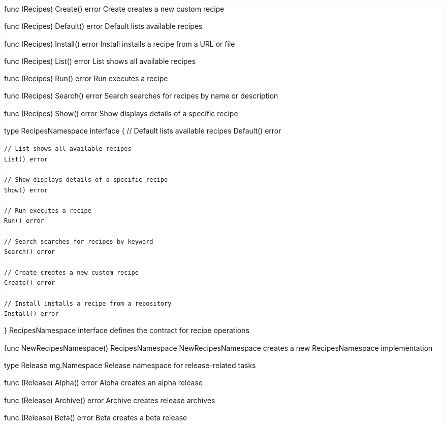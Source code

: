 func (Recipes) Create() error
    Create creates a new custom recipe

func (Recipes) Default() error
    Default lists available recipes

func (Recipes) Install() error
    Install installs a recipe from a URL or file

func (Recipes) List() error
    List shows all available recipes

func (Recipes) Run() error
    Run executes a recipe

func (Recipes) Search() error
    Search searches for recipes by name or description

func (Recipes) Show() error
    Show displays details of a specific recipe

type RecipesNamespace interface {
	// Default lists available recipes
	Default() error

	// List shows all available recipes
	List() error

	// Show displays details of a specific recipe
	Show() error

	// Run executes a recipe
	Run() error

	// Search searches for recipes by keyword
	Search() error

	// Create creates a new custom recipe
	Create() error

	// Install installs a recipe from a repository
	Install() error
}
    RecipesNamespace interface defines the contract for recipe operations

func NewRecipesNamespace() RecipesNamespace
    NewRecipesNamespace creates a new RecipesNamespace implementation

type Release mg.Namespace
    Release namespace for release-related tasks

func (Release) Alpha() error
    Alpha creates an alpha release

func (Release) Archive() error
    Archive creates release archives

func (Release) Beta() error
    Beta creates a beta release
